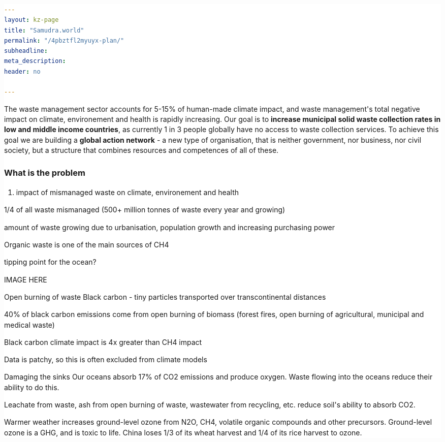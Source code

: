 ```yaml
---
layout: kz-page
title: "Samudra.world"
permalink: "/4pbztfl2myuyx-plan/"
subheadline: 
meta_description: 
header: no

---
```


The waste management sector accounts for 5-15% of human-made climate impact, and waste management's total negative impact on climate, environement and health is rapidly increasing. 
Our goal is to **increase municipal solid waste collection rates in low and middle income countries**, as currently 1 in 3 people globally have no access to waste collection services. 
To achieve this goal we are building a **global action network** - a new type of organisation, that is neither government, nor business, nor civil society, but a structure that combines resources and competences of all of these.

### What is the problem 

1. impact of mismanaged waste on climate, environement and health

1/4 of all waste mismanaged (500+ million tonnes of waste every year and growing)

amount of waste growing due to urbanisation, population growth and increasing purchasing power

Organic waste is one of the main sources of CH4

tipping point for the ocean?

IMAGE HERE



Open burning of waste 
Black carbon - tiny particles transported over transcontinental distances

40% of black carbon emissions come from open burning of biomass (forest fires, open burning of agricultural, municipal and medical waste)

Black carbon climate impact is 4x greater than CH4 impact

Data is patchy, so this is often excluded from climate models



Damaging the sinks
Our oceans absorb 17% of CO2 emissions and produce oxygen. 
Waste flowing into the oceans reduce their ability to do this.

Leachate from waste, ash from open burning of waste, wastewater from recycling, etc. reduce soil's ability to absorb CO2.

Warmer weather increases ground-level ozone from N2O, CH4, volatile organic compounds and other precursors.
Ground-level ozone is a GHG, and is toxic to life.
China loses 1/3 of its wheat harvest and 1/4 of its rice harvest to ozone.
